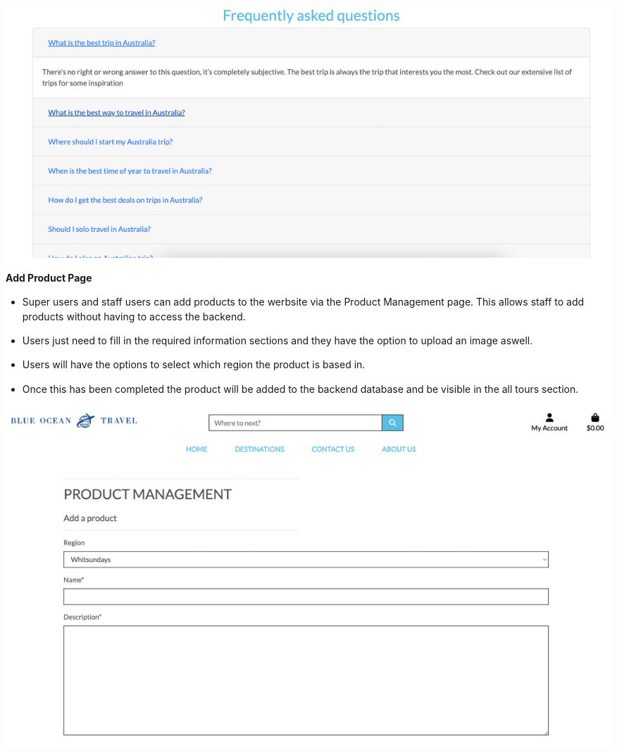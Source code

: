   ![FrequentlyAskedQuestions](docs/readme_images/faq.png)


__Add Product Page__

  -  Super users and staff users can add products to the werbsite via the Product Management page. This allows staff to add products without having to access the backend.

  - Users just need to fill in the required information sections and they have the option to upload an image aswell.

  - Users will have the options to select which region the product is based in.

  - Once this has been completed the product will be added to the backend database and be visible in the all tours section.

![AddProduct1](docs/features/Productmanagement.png)